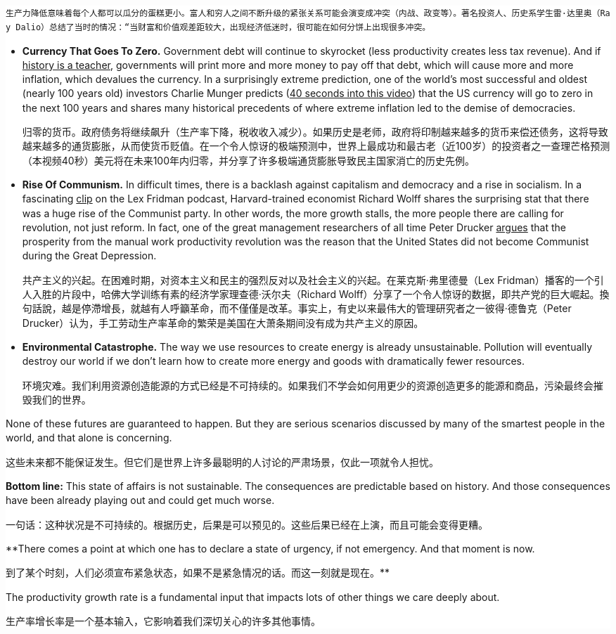     生产力降低意味着每个人都可以瓜分的蛋糕更小。富人和穷人之间不断升级的紧张关系可能会演变成冲突（内战、政变等）。著名投资人、历史系学生雷·达里奥（Ray Dalio）总结了当时的情况：“当财富和价值观差距较大，出现经济低迷时，很可能在如何分饼上出现很多冲突。
-   **Currency That Goes To Zero.** Government debt will continue to skyrocket (less productivity creates less tax revenue). And if [history is a teacher](https://www.linkedin.com/pulse/changing-value-money-ray-dalio/), governments will print more and more money to pay off that debt, which will cause more and more inflation, which devalues the currency. In a surprisingly extreme prediction, one of the world’s most successful and oldest (nearly 100 years old) investors Charlie Munger predicts ([40 seconds into this video](https://www.youtube.com/watch?v=uxpL4fhIEAg&ab_channel=FREENVESTING)) that the US currency will go to zero in the next 100 years and shares many historical precedents of where extreme inflation led to the demise of democracies.  
    
    归零的货币。政府债务将继续飙升（生产率下降，税收收入减少）。如果历史是老师，政府将印制越来越多的货币来偿还债务，这将导致越来越多的通货膨胀，从而使货币贬值。在一个令人惊讶的极端预测中，世界上最成功和最古老（近100岁）的投资者之一查理芒格预测（本视频40秒）美元将在未来100年内归零，并分享了许多极端通货膨胀导致民主国家消亡的历史先例。
-   **Rise Of Communism.** In difficult times, there is a backlash against capitalism and democracy and a rise in socialism. In a fascinating [clip](https://www.youtube.com/clip/UgkxtLVh8fD9cnxnJFKHTs332HpLEBUVGKrZ) on the Lex Fridman podcast, Harvard-trained economist Richard Wolff shares the surprising stat that there was a huge rise of the Communist party. In other words, the more growth stalls, the more people there are calling for revolution, not just reform. In fact, one of the great management researchers of all time Peter Drucker [argues](http://archive.wilsonquarterly.com/essays/rise-knowledge-society-0) that the prosperity from the manual work productivity revolution was the reason that the United States did not become Communist during the Great Depression.  
    
    共产主义的兴起。在困难时期，对资本主义和民主的强烈反对以及社会主义的兴起。在莱克斯·弗里德曼（Lex Fridman）播客的一个引人入胜的片段中，哈佛大学训练有素的经济学家理查德·沃尔夫（Richard Wolff）分享了一个令人惊讶的数据，即共产党的巨大崛起。換句話說，越是停滯增長，就越有人呼籲革命，而不僅僅是改革。事实上，有史以来最伟大的管理研究者之一彼得·德鲁克（Peter Drucker）认为，手工劳动生产率革命的繁荣是美国在大萧条期间没有成为共产主义的原因。
-   **Environmental Catastrophe.** The way we use resources to create energy is already unsustainable. Pollution will eventually destroy our world if we don’t learn how to create more energy and goods with dramatically fewer resources.  
    
    环境灾难。我们利用资源创造能源的方式已经是不可持续的。如果我们不学会如何用更少的资源创造更多的能源和商品，污染最终会摧毁我们的世界。

None of these futures are guaranteed to happen. But they are serious scenarios discussed by many of the smartest people in the world, and that alone is concerning.  

这些未来都不能保证发生。但它们是世界上许多最聪明的人讨论的严肃场景，仅此一项就令人担忧。

**Bottom line:** This state of affairs is not sustainable. The consequences are predictable based on history. And those consequences have been already playing out and could get much worse.  

一句话：这种状况是不可持续的。根据历史，后果是可以预见的。这些后果已经在上演，而且可能会变得更糟。

**There comes a point at which one has to declare a state of urgency, if not emergency. And that moment is now.  

到了某个时刻，人们必须宣布紧急状态，如果不是紧急情况的话。而这一刻就是现在。**

The productivity growth rate is a fundamental input that impacts lots of other things we care deeply about.  

生产率增长率是一个基本输入，它影响着我们深切关心的许多其他事情。

